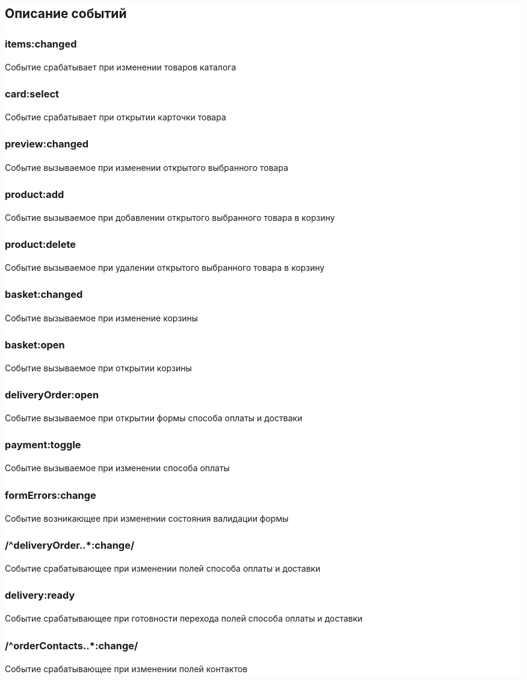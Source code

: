 ## Описание событий

### items:changed

Событие срабатывает при изменении товаров каталога

### card:select

Событие срабатывает при открытии карточки товара

### preview:changed

Событие вызываемое при изменении открытого выбранного товара

### product:add

Событие вызываемое при добавлении открытого выбранного товара в корзину

### product:delete

Событие вызываемое при удалении открытого выбранного товара в корзину

### basket:changed

Событие вызываемое при изменение корзины

### basket:open

Событие вызываемое при открытии корзины

### deliveryOrder:open

Событие вызываемое при открытии формы способа оплаты и достваки

### payment:toggle

Событие вызываемое при изменении способа оплаты

### formErrors:change

Событие возникающее при изменении состояния валидации формы

### /^deliveryOrder\..\*:change/

Событие срабатывающее при изменении полей способа оплаты и доставки

### delivery:ready

Событие срабатывающее при готовности перехода полей способа оплаты и доставки

### /^orderContacts\..\*:change/

Событие срабатывающее при изменении полей контактов
